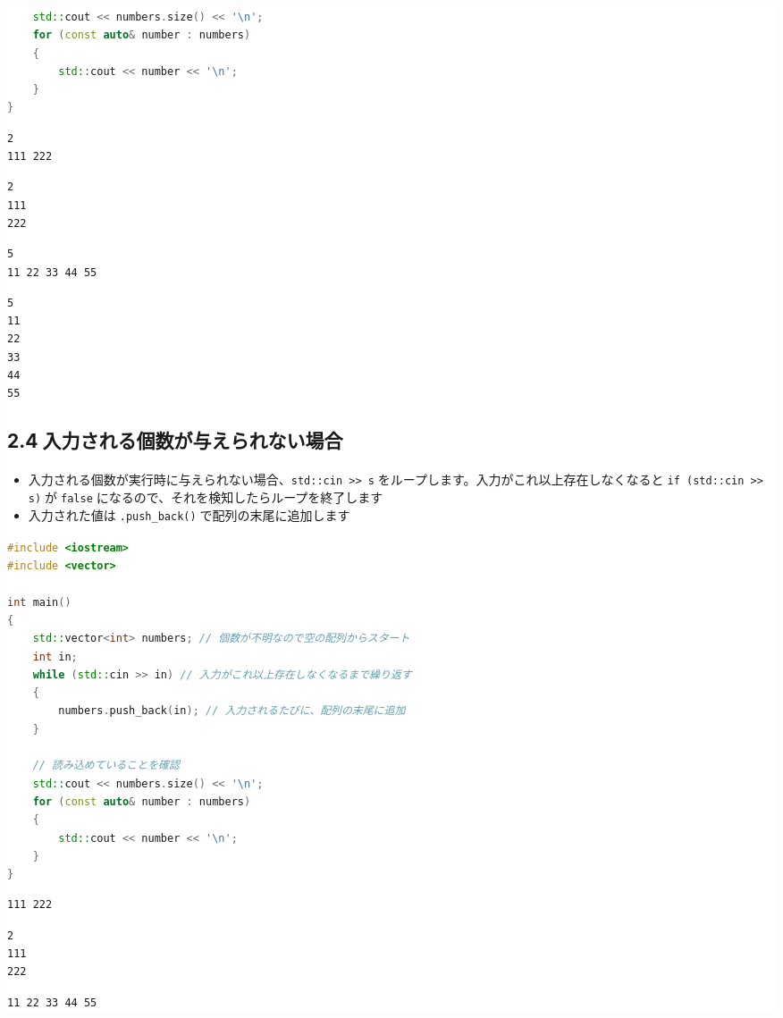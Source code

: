```cpp
	std::cout << numbers.size() << '\n';
	for (const auto& number : numbers)
	{
		std::cout << number << '\n';
	}
}
```
```txt:入力 1
2
111 222
```
```txt:出力 1
2
111
222
```
```txt:入力 2
5
11 22 33 44 55
```
```txt:出力 2
5
11
22
33
44
55
```

## 2.4 入力される個数が与えられない場合
- 入力される個数が実行時に与えられない場合、`std::cin >> s` をループします。入力がこれ以上存在しなくなると `if (std::cin >> s)` が `false` になるので、それを検知したらループを終了します
- 入力された値は `.push_back()` で配列の末尾に追加します
```cpp
#include <iostream>
#include <vector>

int main()
{
	std::vector<int> numbers; // 個数が不明なので空の配列からスタート
	int in;
	while (std::cin >> in) // 入力がこれ以上存在しなくなるまで繰り返す
	{
		numbers.push_back(in); // 入力されるたびに、配列の末尾に追加
	}	

	// 読み込めていることを確認
	std::cout << numbers.size() << '\n';
	for (const auto& number : numbers)
	{
		std::cout << number << '\n';
	}
}
```
```txt:入力 1
111 222
```
```txt:出力 1
2
111
222
```
```txt:入力 2
11 22 33 44 55
```
```txt:出力 2
```